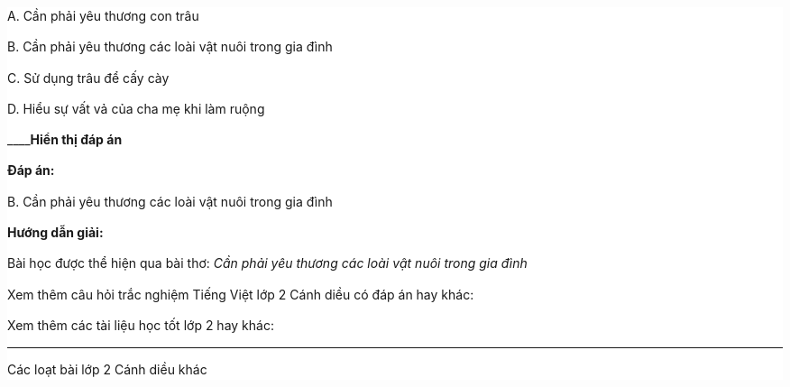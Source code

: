 A. Cần phải yêu thương con trâu

B. Cần phải yêu thương các loài vật nuôi trong gia đình

C. Sử dụng trâu để cấy cày

D. Hiểu sự vất vả của cha mẹ khi làm ruộng

____**Hiển thị đáp án**

**Đáp án:**

B. Cần phải yêu thương các loài vật nuôi trong gia đình

**Hướng dẫn giải:**

Bài học được thể hiện qua bài thơ:  _Cần phải yêu thương các loài vật nuôi trong gia đình_

Xem thêm câu hỏi trắc nghiệm Tiếng Việt lớp 2 Cánh diều có đáp án hay khác:

Xem thêm các tài liệu học tốt lớp 2 hay khác:

* * *

Các loạt bài lớp 2 Cánh diều khác
